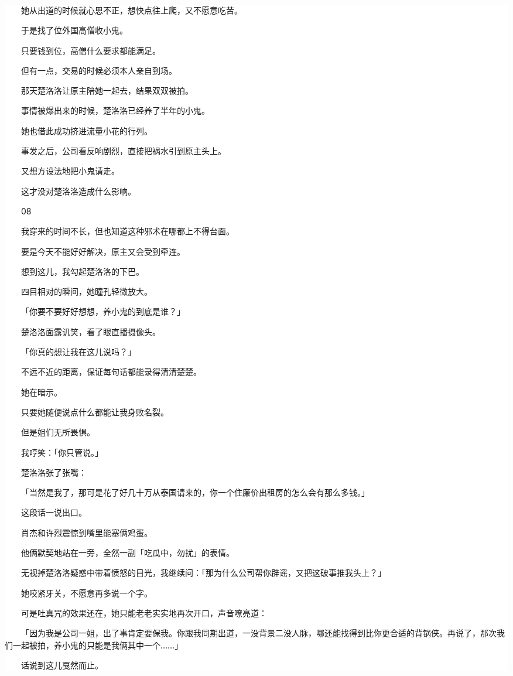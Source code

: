 &emsp;&emsp;她从出道的时候就心思不正，想快点往上爬，又不愿意吃苦。  
  
&emsp;&emsp;于是找了位外国高僧收小鬼。  
  
&emsp;&emsp;只要钱到位，高僧什么要求都能满足。  
  
&emsp;&emsp;但有一点，交易的时候必须本人亲自到场。  
  
&emsp;&emsp;那天楚洛洛让原主陪她一起去，结果双双被拍。  
  
&emsp;&emsp;事情被爆出来的时候，楚洛洛已经养了半年的小鬼。  
  
&emsp;&emsp;她也借此成功挤进流量小花的行列。  
  
&emsp;&emsp;事发之后，公司看反响剧烈，直接把祸水引到原主头上。  
  
&emsp;&emsp;又想方设法地把小鬼请走。  
  
&emsp;&emsp;这才没对楚洛洛造成什么影响。  
  
&emsp;&emsp;08  
  
&emsp;&emsp;我穿来的时间不长，但也知道这种邪术在哪都上不得台面。  
  
&emsp;&emsp;要是今天不能好好解决，原主又会受到牵连。  
  
&emsp;&emsp;想到这儿，我勾起楚洛洛的下巴。  
  
&emsp;&emsp;四目相对的瞬间，她瞳孔轻微放大。  
  
&emsp;&emsp;「你要不要好好想想，养小鬼的到底是谁？」  
  
&emsp;&emsp;楚洛洛面露讥笑，看了眼直播摄像头。  
  
&emsp;&emsp;「你真的想让我在这儿说吗？」   
  
&emsp;&emsp;不远不近的距离，保证每句话都能录得清清楚楚。  
  
&emsp;&emsp;她在暗示。  
  
&emsp;&emsp;只要她随便说点什么都能让我身败名裂。  
  
&emsp;&emsp;但是姐们无所畏惧。  
  
&emsp;&emsp;我哼笑：「你只管说。」  
  
&emsp;&emsp;楚洛洛张了张嘴：  
  
&emsp;&emsp;「当然是我了，那可是花了好几十万从泰国请来的，你一个住廉价出租房的怎么会有那么多钱。」  
  
&emsp;&emsp;这段话一说出口。  
  
&emsp;&emsp;肖杰和许烈震惊到嘴里能塞俩鸡蛋。  
  
&emsp;&emsp;他俩默契地站在一旁，全然一副「吃瓜中，勿扰」的表情。  
  
&emsp;&emsp;无视掉楚洛洛疑惑中带着愤怒的目光，我继续问：「那为什么公司帮你辟谣，又把这破事推我头上？」  
  
&emsp;&emsp;她咬紧牙关，不愿意再多说一个字。  
  
&emsp;&emsp;可是吐真咒的效果还在，她只能老老实实地再次开口，声音嘹亮道：  
  
&emsp;&emsp;「因为我是公司一姐，出了事肯定要保我。你跟我同期出道，一没背景二没人脉，哪还能找得到比你更合适的背锅侠。再说了，那次我们一起被拍，养小鬼的只能是我俩其中一个……」  
  
&emsp;&emsp;话说到这儿戛然而止。  
  